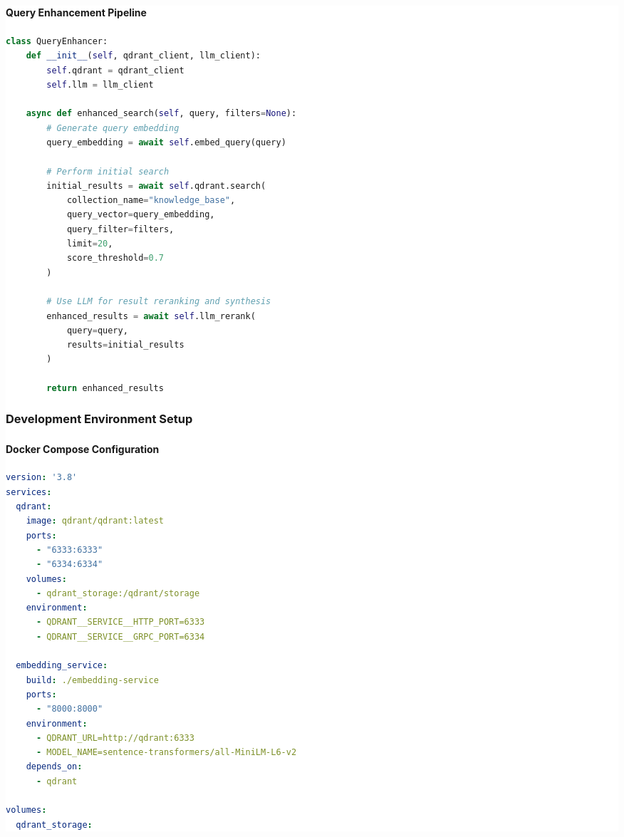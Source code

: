 #### Query Enhancement Pipeline
```python
class QueryEnhancer:
    def __init__(self, qdrant_client, llm_client):
        self.qdrant = qdrant_client
        self.llm = llm_client
    
    async def enhanced_search(self, query, filters=None):
        # Generate query embedding
        query_embedding = await self.embed_query(query)
        
        # Perform initial search
        initial_results = await self.qdrant.search(
            collection_name="knowledge_base",
            query_vector=query_embedding,
            query_filter=filters,
            limit=20,
            score_threshold=0.7
        )
        
        # Use LLM for result reranking and synthesis
        enhanced_results = await self.llm_rerank(
            query=query,
            results=initial_results
        )
        
        return enhanced_results
```

### Development Environment Setup

#### Docker Compose Configuration
```yaml
version: '3.8'
services:
  qdrant:
    image: qdrant/qdrant:latest
    ports:
      - "6333:6333"
      - "6334:6334"
    volumes:
      - qdrant_storage:/qdrant/storage
    environment:
      - QDRANT__SERVICE__HTTP_PORT=6333
      - QDRANT__SERVICE__GRPC_PORT=6334
    
  embedding_service:
    build: ./embedding-service
    ports:
      - "8000:8000"
    environment:
      - QDRANT_URL=http://qdrant:6333
      - MODEL_NAME=sentence-transformers/all-MiniLM-L6-v2
    depends_on:
      - qdrant

volumes:
  qdrant_storage:
```

